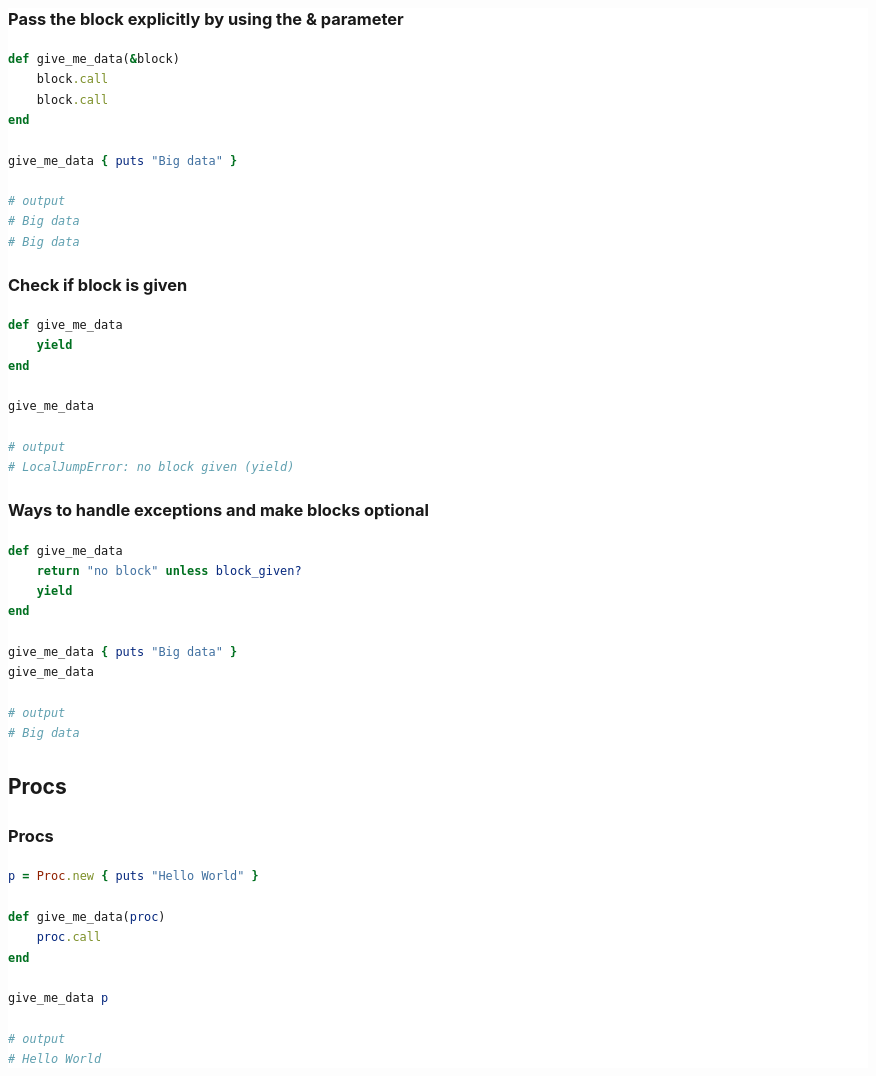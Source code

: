 ### Pass the block explicitly by using the & parameter

```ruby
def give_me_data(&block)
    block.call
    block.call
end

give_me_data { puts "Big data" }

# output
# Big data
# Big data
```

### Check if block is given

```ruby
def give_me_data
    yield
end

give_me_data

# output
# LocalJumpError: no block given (yield)
```

### Ways to handle exceptions and make blocks optional

```ruby
def give_me_data
    return "no block" unless block_given?
    yield
end

give_me_data { puts "Big data" }
give_me_data

# output
# Big data
```

## Procs

### Procs

```ruby
p = Proc.new { puts "Hello World" }

def give_me_data(proc)
    proc.call
end

give_me_data p

# output
# Hello World
```
